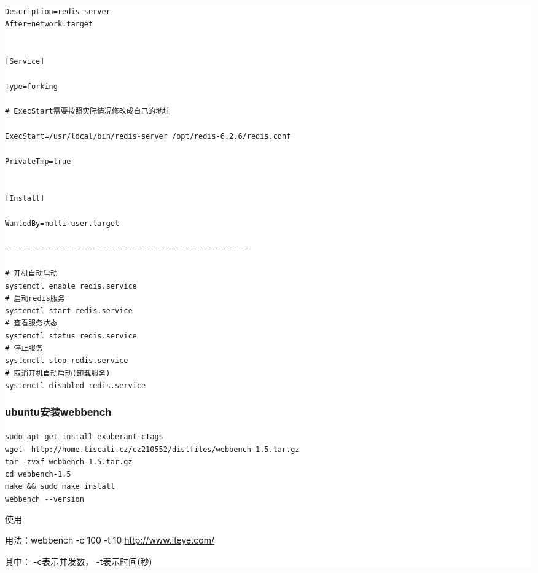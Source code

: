 ```
Description=redis-server
After=network.target


[Service]

Type=forking

# ExecStart需要按照实际情况修改成自己的地址

ExecStart=/usr/local/bin/redis-server /opt/redis-6.2.6/redis.conf

PrivateTmp=true


[Install]

WantedBy=multi-user.target

--------------------------------------------------------

# 开机自动启动
systemctl enable redis.service
# 启动redis服务
systemctl start redis.service
# 查看服务状态
systemctl status redis.service
# 停止服务
systemctl stop redis.service
# 取消开机自动启动(卸载服务)
systemctl disabled redis.service
```



### ubuntu安装webbench

```
sudo apt-get install exuberant-cTags
wget  http://home.tiscali.cz/cz210552/distfiles/webbench-1.5.tar.gz
tar -zvxf webbench-1.5.tar.gz
cd webbench-1.5
make && sudo make install
webbench --version
```

使用

用法：webbench -c 100 -t 10 http://www.iteye.com/ 

其中：
-c表示并发数，
-t表示时间(秒)
